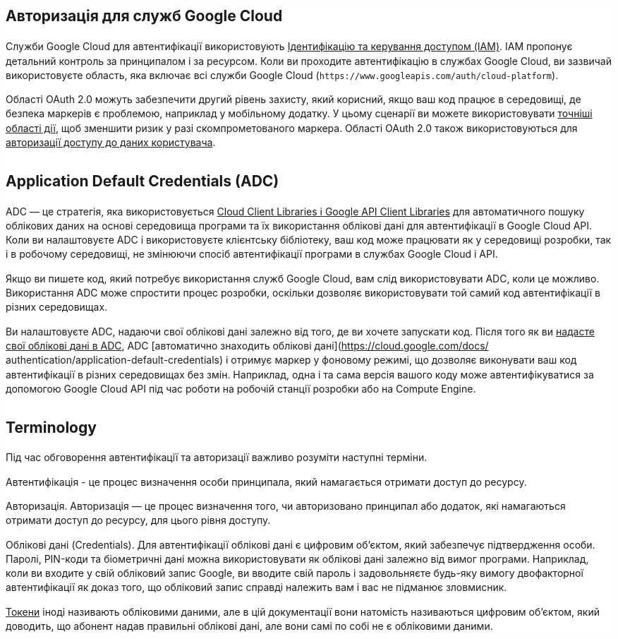 ## Авторизація для служб Google Cloud

Служби Google Cloud для автентифікації використовують [Ідентифікацію та керування доступом (IAM)](https://cloud.google.com/iam/docs/overview). IAM пропонує детальний контроль за принципалом і за ресурсом. Коли ви проходите автентифікацію в службах Google Cloud, ви зазвичай використовуєте область, яка включає всі служби Google Cloud (`https://www.googleapis.com/auth/cloud-platform`).

Області OAuth 2.0 можуть забезпечити другий рівень захисту, який корисний, якщо ваш код працює в середовищі, де безпека маркерів є проблемою, наприклад у мобільному додатку. У цьому сценарії ви можете використовувати [точніші області дії](https://developers.google.com/identity/protocols/oauth2/scopes), щоб зменшити ризик у разі скомпрометованого маркера. Області OAuth 2.0 також використовуються для [авторизації доступу до даних користувача](https://developers.google.com/identity/protocols/oauth2/web-server).

## Application Default Credentials (ADC)

ADC — це стратегія, яка використовується [Cloud Client Libraries і Google API Client Libraries](https://cloud.google.com/apis/docs/client-libraries-explained) для автоматичного пошуку облікових даних на основі середовища програми та їх використання облікові дані для автентифікації в Google Cloud API. Коли ви налаштовуєте ADC і використовуєте клієнтську бібліотеку, ваш код може працювати як у середовищі розробки, так і в робочому середовищі, не змінюючи спосіб автентифікації програми в службах Google Cloud і API.

Якщо ви пишете код, який потребує використання служб Google Cloud, вам слід використовувати ADC, коли це можливо. Використання ADC може спростити процес розробки, оскільки дозволяє використовувати той самий код автентифікації в різних середовищах.

Ви налаштовуєте ADC, надаючи свої облікові дані залежно від того, де ви хочете запускати код. Після того як ви [надасте свої облікові дані в ADC](https://cloud.google.com/docs/authentication/provide-credentials-adc), ADC [автоматично знаходить облікові дані](https://cloud.google.com/docs/ authentication/application-default-credentials) і отримує маркер у фоновому режимі, що дозволяє виконувати ваш код автентифікації в різних середовищах без змін. Наприклад, одна і та сама версія вашого коду може автентифікуватися за допомогою Google Cloud API під час роботи на робочій станції розробки або на Compute Engine.

## Terminology

Під час обговорення автентифікації та авторизації важливо розуміти наступні терміни.

Автентифікація - це процес визначення особи принципала, який намагається отримати доступ до ресурсу.

Авторизація. Авторизація — це процес визначення того, чи авторизовано принципал або додаток, які намагаються отримати доступ до ресурсу, для цього рівня доступу.

Облікові дані (Credentials). Для автентифікації облікові дані є цифровим об’єктом, який забезпечує підтвердження особи. Паролі, PIN-коди та біометричні дані можна використовувати як облікові дані залежно від вимог програми. Наприклад, коли ви входите у свій обліковий запис Google, ви вводите свій пароль і задовольняєте будь-яку вимогу двофакторної автентифікації як доказ того, що обліковий запис справді належить вам і вас не підманює зловмисник.

[Токени](https://cloud.google.com/docs/authentication#token) іноді називають обліковими даними, але в цій документації вони натомість називаються цифровим об’єктом, який доводить, що абонент надав правильні облікові дані, але вони самі по собі не є обліковими даними.
